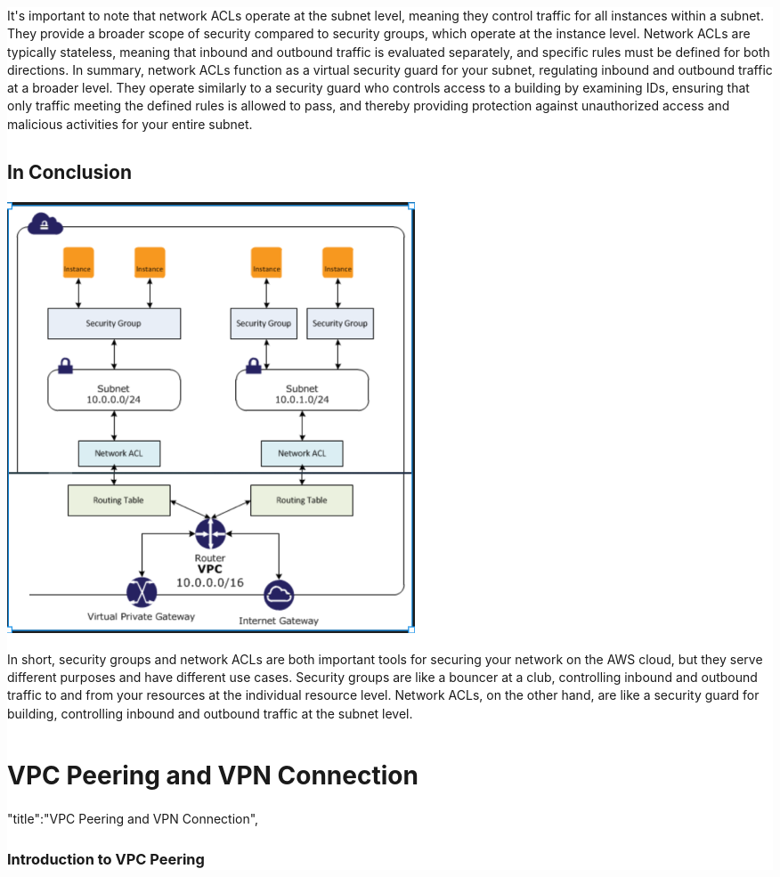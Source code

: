 It's important to note that network ACLs operate at the subnet level, meaning they control traffic for all instances within a subnet. They provide a broader scope of security compared to security groups, which operate at the instance level. Network ACLs are typically stateless, meaning that inbound and outbound traffic is evaluated separately, and specific rules must be defined for both directions.
In summary, network ACLs function as a virtual security guard for your subnet, regulating inbound and outbound traffic at a broader level. They operate similarly to a security guard who controls access to a building by examining IDs, ensuring that only traffic meeting the defined rules is allowed to pass, and thereby providing protection against unauthorized access and malicious activities for your entire subnet.

## In Conclusion

![images](./images/31.png)

In short, security groups and network ACLs are both important tools for securing your network on the AWS cloud, but they serve different purposes and have different use cases. Security groups are like a bouncer at a club, controlling inbound and outbound traffic to and from your resources at the individual resource level. Network ACLs, on the other hand, are like a security guard for building, controlling inbound and outbound traffic at the subnet level.

# VPC Peering and VPN Connection

"title":"VPC Peering and VPN Connection",

### Introduction to VPC Peering
